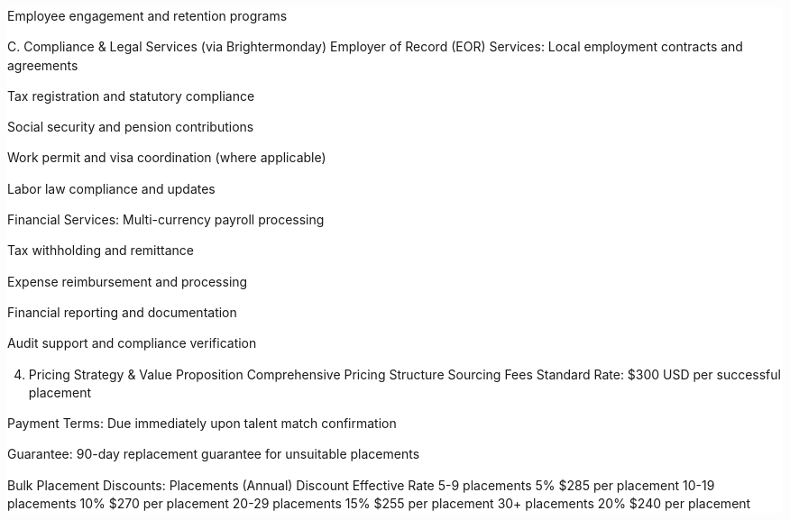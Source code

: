 
Employee engagement and retention programs


C. Compliance & Legal Services (via Brightermonday)
Employer of Record (EOR) Services:
Local employment contracts and agreements


Tax registration and statutory compliance


Social security and pension contributions


Work permit and visa coordination (where applicable)


Labor law compliance and updates


Financial Services:
Multi-currency payroll processing


Tax withholding and remittance


Expense reimbursement and processing


Financial reporting and documentation


Audit support and compliance verification


4. Pricing Strategy & Value Proposition
Comprehensive Pricing Structure
Sourcing Fees
Standard Rate: $300 USD per successful placement


Payment Terms: Due immediately upon talent match confirmation


Guarantee: 90-day replacement guarantee for unsuitable placements


Bulk Placement Discounts:
Placements (Annual)
Discount
Effective Rate
5-9 placements
5%
$285 per placement
10-19 placements
10%
$270 per placement
20-29 placements
15%
$255 per placement
30+ placements
20%
$240 per placement

